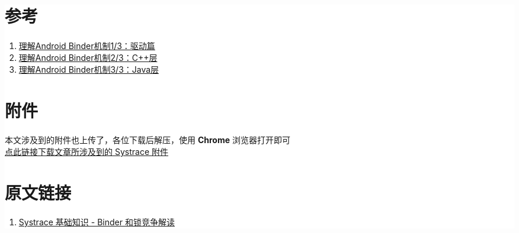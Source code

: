 # 参考

1. [理解Android Binder机制1/3：驱动篇](https://paul.pub/android-binder-driver/)
2. [理解Android Binder机制2/3：C++层](https://paul.pub/android-binder-cpp/)
3. [理解Android Binder机制3/3：Java层](https://paul.pub/android-binder-java/)

# 附件

本文涉及到的附件也上传了，各位下载后解压，使用 **Chrome** 浏览器打开即可  
[点此链接下载文章所涉及到的 Systrace 附件](https://github.com/Gracker/SystraceForBlog/tree/master/Android_Systrace_Binder)

# 原文链接

1. [Systrace 基础知识 - Binder 和锁竞争解读](https://www.androidperformance.com/2019/12/06/Android-Systrace-Binder/)
